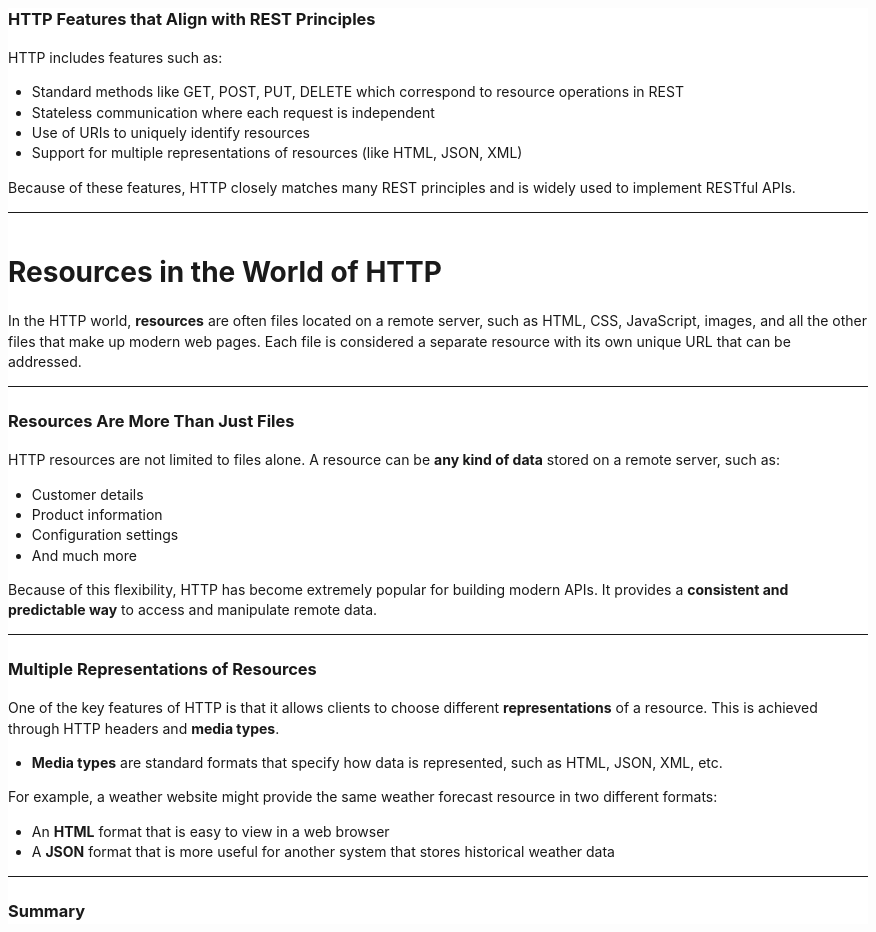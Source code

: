 ### HTTP Features that Align with REST Principles

HTTP includes features such as:

- Standard methods like GET, POST, PUT, DELETE which correspond to resource operations in REST  
- Stateless communication where each request is independent  
- Use of URIs to uniquely identify resources  
- Support for multiple representations of resources (like HTML, JSON, XML)  

Because of these features, HTTP closely matches many REST principles and is widely used to implement RESTful APIs.

---

# Resources in the World of HTTP

In the HTTP world, **resources** are often files located on a remote server, such as HTML, CSS, JavaScript, images, and all the other files that make up modern web pages. Each file is considered a separate resource with its own unique URL that can be addressed.

---

### Resources Are More Than Just Files

HTTP resources are not limited to files alone. A resource can be **any kind of data** stored on a remote server, such as:

- Customer details  
- Product information  
- Configuration settings  
- And much more  

Because of this flexibility, HTTP has become extremely popular for building modern APIs. It provides a **consistent and predictable way** to access and manipulate remote data.

---

### Multiple Representations of Resources

One of the key features of HTTP is that it allows clients to choose different **representations** of a resource. This is achieved through HTTP headers and **media types**.

- **Media types** are standard formats that specify how data is represented, such as HTML, JSON, XML, etc.

For example, a weather website might provide the same weather forecast resource in two different formats:

- An **HTML** format that is easy to view in a web browser  
- A **JSON** format that is more useful for another system that stores historical weather data  

---

### Summary
